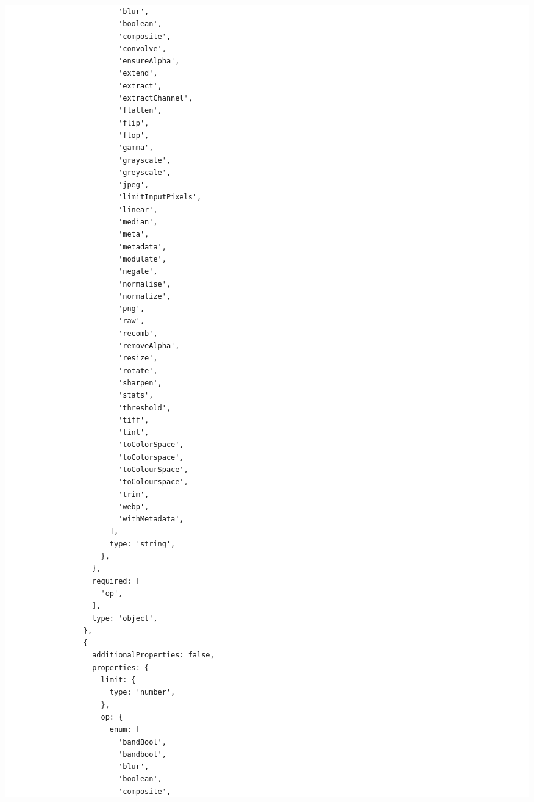                               'blur',
                              'boolean',
                              'composite',
                              'convolve',
                              'ensureAlpha',
                              'extend',
                              'extract',
                              'extractChannel',
                              'flatten',
                              'flip',
                              'flop',
                              'gamma',
                              'grayscale',
                              'greyscale',
                              'jpeg',
                              'limitInputPixels',
                              'linear',
                              'median',
                              'meta',
                              'metadata',
                              'modulate',
                              'negate',
                              'normalise',
                              'normalize',
                              'png',
                              'raw',
                              'recomb',
                              'removeAlpha',
                              'resize',
                              'rotate',
                              'sharpen',
                              'stats',
                              'threshold',
                              'tiff',
                              'tint',
                              'toColorSpace',
                              'toColorspace',
                              'toColourSpace',
                              'toColourspace',
                              'trim',
                              'webp',
                              'withMetadata',
                            ],
                            type: 'string',
                          },
                        },
                        required: [
                          'op',
                        ],
                        type: 'object',
                      },
                      {
                        additionalProperties: false,
                        properties: {
                          limit: {
                            type: 'number',
                          },
                          op: {
                            enum: [
                              'bandBool',
                              'bandbool',
                              'blur',
                              'boolean',
                              'composite',